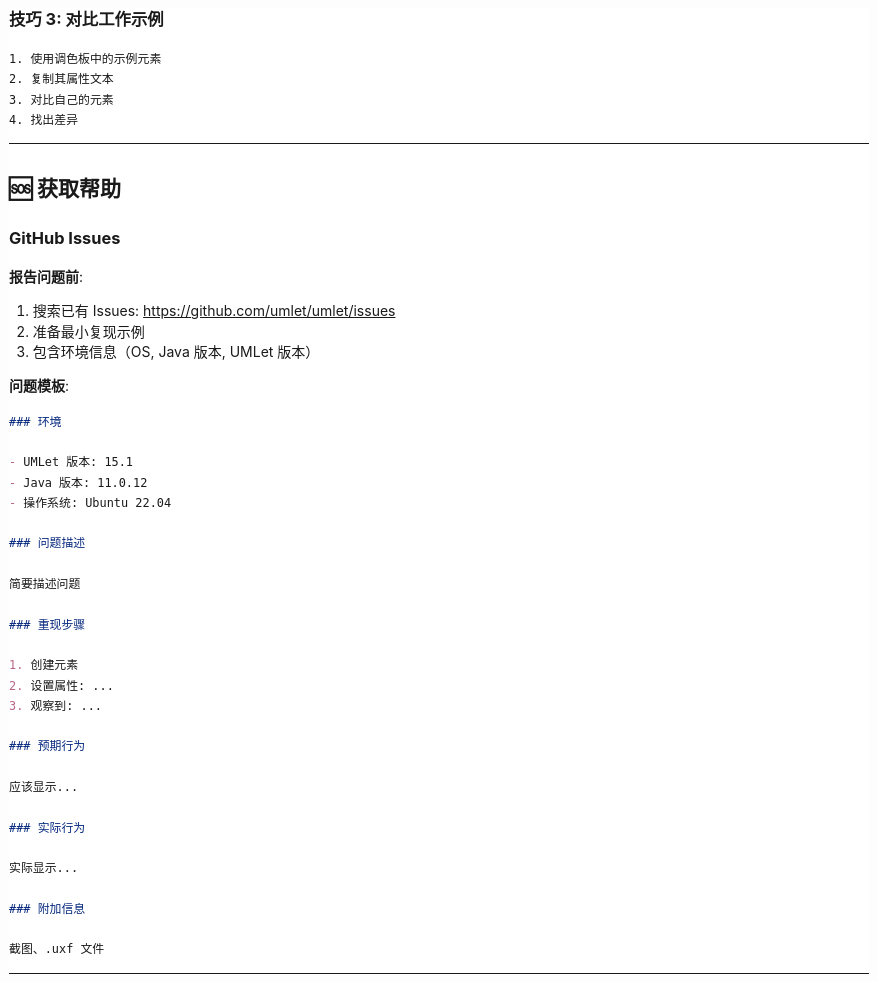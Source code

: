 
### 技巧 3: 对比工作示例

```
1. 使用调色板中的示例元素
2. 复制其属性文本
3. 对比自己的元素
4. 找出差异
```

---

## 🆘 获取帮助

### GitHub Issues

**报告问题前**:

1. 搜索已有 Issues: https://github.com/umlet/umlet/issues
2. 准备最小复现示例
3. 包含环境信息（OS, Java 版本, UMLet 版本）

**问题模板**:

```markdown
### 环境

- UMLet 版本: 15.1
- Java 版本: 11.0.12
- 操作系统: Ubuntu 22.04

### 问题描述

简要描述问题

### 重现步骤

1. 创建元素
2. 设置属性: ...
3. 观察到: ...

### 预期行为

应该显示...

### 实际行为

实际显示...

### 附加信息

截图、.uxf 文件
```

---